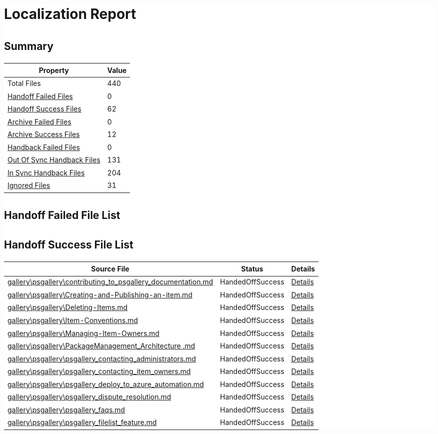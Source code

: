 # <a name='report-top'></a> Localization Report

## Summary
 Property | Value 
 -------- | ----- 
 Total Files | 440
[ Handoff Failed Files ](#handoff-failed-list)| 0
[ Handoff Success Files ](#handoff-success-list)| 62
[ Archive Failed Files ](#archive-failed-list)| 0
[ Archive Success Files ](#archive-success-list)| 12
[ Handback Failed Files ](#handback-failed-list)| 0
[ Out Of Sync Handback Files ](#outofsync-handback-success-list)| 131
[ In Sync Handback Files ](#insync-handback-success-list)| 204
[ Ignored Files ](#ignored-list)| 31

## <a name='handoff-failed-list'></a> Handoff Failed File List

## <a name='handoff-success-list'></a> Handoff Success File List
 Source File | Status | Details 
 ----------- | ------ | ------- 
 [gallery\psgallery\contributing_to_psgallery_documentation.md](https://github.com/PowerShell/powerShell-Docs/blob/316caf861c7aff7e7a587fe2a8065933c0b67404/gallery/psgallery/contributing_to_psgallery_documentation.md) | HandedOffSuccess | [Details](#443d343d6f5c79c562e36ba59cd822d990de8715103)
 [gallery\psgallery\Creating-and-Publishing-an-item.md](https://github.com/PowerShell/powerShell-Docs/blob/316caf861c7aff7e7a587fe2a8065933c0b67404/gallery/psgallery/Creating-and-Publishing-an-item.md) | HandedOffSuccess | [Details](#9dab14b25815ac7c005b915df421300a1cc72033104)
 [gallery\psgallery\Deleting-Items.md](https://github.com/PowerShell/powerShell-Docs/blob/316caf861c7aff7e7a587fe2a8065933c0b67404/gallery/psgallery/Deleting-Items.md) | HandedOffSuccess | [Details](#8d6ca21b735c61aabd82ee9dd116082651133cf3105)
 [gallery\psgallery\Item-Conventions.md](https://github.com/PowerShell/powerShell-Docs/blob/316caf861c7aff7e7a587fe2a8065933c0b67404/gallery/psgallery/Item-Conventions.md) | HandedOffSuccess | [Details](#57218c316b6921e2cd61027a2387edc31a2d9471108)
 [gallery\psgallery\Managing-Item-Owners.md](https://github.com/PowerShell/powerShell-Docs/blob/316caf861c7aff7e7a587fe2a8065933c0b67404/gallery/psgallery/Managing-Item-Owners.md) | HandedOffSuccess | [Details](#e85cc33d66e195bc6e36fdb93f4959acc0ab4b28109)
 [gallery\psgallery\PackageManagement_Architecture .md](https://github.com/PowerShell/powerShell-Docs/blob/316caf861c7aff7e7a587fe2a8065933c0b67404/gallery/psgallery/PackageManagement_Architecture%20.md) | HandedOffSuccess | [Details](#de3ce3368ffbeb93bbead9d3665009c0a847feac110)
 [gallery\psgallery\psgallery_contacting_administrators.md](https://github.com/PowerShell/powerShell-Docs/blob/316caf861c7aff7e7a587fe2a8065933c0b67404/gallery/psgallery/psgallery_contacting_administrators.md) | HandedOffSuccess | [Details](#83152849f15c3ca2d75d9505828b9a827c9df2e9111)
 [gallery\psgallery\psgallery_contacting_item_owners.md](https://github.com/PowerShell/powerShell-Docs/blob/316caf861c7aff7e7a587fe2a8065933c0b67404/gallery/psgallery/psgallery_contacting_item_owners.md) | HandedOffSuccess | [Details](#1f4f2e335d6bd2a2f52947ac06596afb079b905c112)
 [gallery\psgallery\psgallery_deploy_to_azure_automation.md](https://github.com/PowerShell/powerShell-Docs/blob/316caf861c7aff7e7a587fe2a8065933c0b67404/gallery/psgallery/psgallery_deploy_to_azure_automation.md) | HandedOffSuccess | [Details](#ee43e20b0f83cef6940e2fb05eae6c1eea9597d6113)
 [gallery\psgallery\psgallery_dispute_resolution.md](https://github.com/PowerShell/powerShell-Docs/blob/316caf861c7aff7e7a587fe2a8065933c0b67404/gallery/psgallery/psgallery_dispute_resolution.md) | HandedOffSuccess | [Details](#cd93cf2d7ff9b200bd14283c6fb0b3d41b90a44a114)
 [gallery\psgallery\psgallery_faqs.md](https://github.com/PowerShell/powerShell-Docs/blob/316caf861c7aff7e7a587fe2a8065933c0b67404/gallery/psgallery/psgallery_faqs.md) | HandedOffSuccess | [Details](#754f044d585332a008e2c09a1cba466937f22c59115)
 [gallery\psgallery\psgallery_filelist_feature.md](https://github.com/PowerShell/powerShell-Docs/blob/316caf861c7aff7e7a587fe2a8065933c0b67404/gallery/psgallery/psgallery_filelist_feature.md) | HandedOffSuccess | [Details](#44ced9f60695ef6a24be1b8e10fa42ae03dd85f6116)